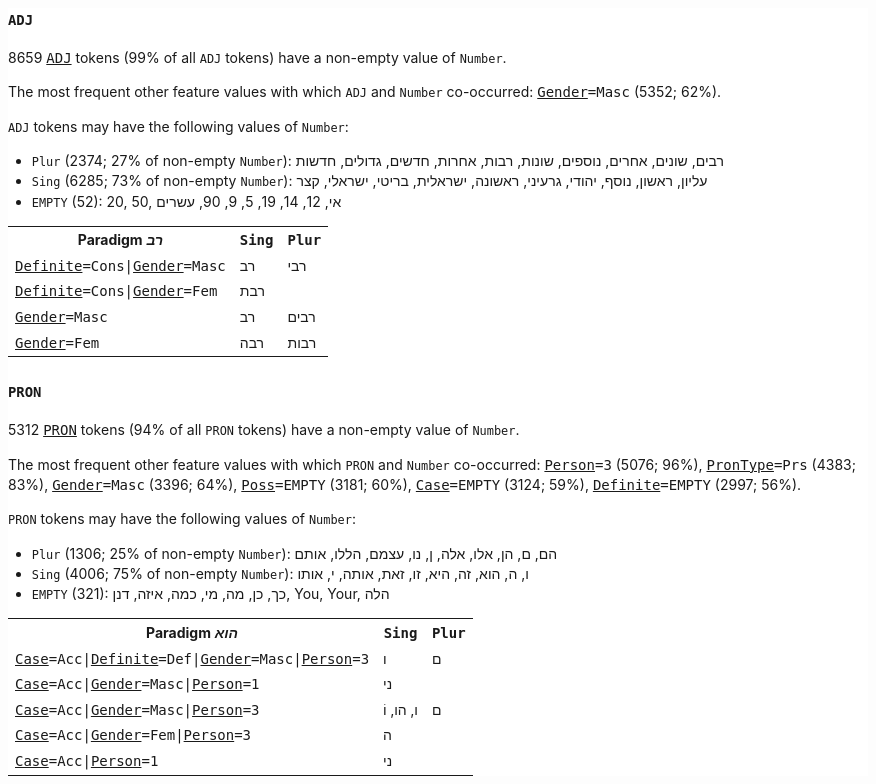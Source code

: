 ### `ADJ`

8659 <tt><a href="he_iahltwiki-pos-ADJ.html">ADJ</a></tt> tokens (99% of all `ADJ` tokens) have a non-empty value of `Number`.

The most frequent other feature values with which `ADJ` and `Number` co-occurred: <tt><a href="he_iahltwiki-feat-Gender.html">Gender</a></tt><tt>=Masc</tt> (5352; 62%).

`ADJ` tokens may have the following values of `Number`:

* `Plur` (2374; 27% of non-empty `Number`): רבים, שונים, אחרים, נוספים, שונות, רבות, אחרות, חדשים, גדולים, חדשות
* `Sing` (6285; 73% of non-empty `Number`): עליון, ראשון, נוסף, יהודי, גרעיני, ראשונה, ישראלית, בריטי, ישראלי, קצר
* `EMPTY` (52): 20, 50, אי, 12, 14, 19, 5, 9, 90, עשרים

<table>
  <tr><th>Paradigm <i>רב</i></th><th><tt>Sing</tt></th><th><tt>Plur</tt></th></tr>
  <tr><td><tt><tt><a href="he_iahltwiki-feat-Definite.html">Definite</a></tt><tt>=Cons</tt>|<tt><a href="he_iahltwiki-feat-Gender.html">Gender</a></tt><tt>=Masc</tt></tt></td><td>רב</td><td>רבי</td></tr>
  <tr><td><tt><tt><a href="he_iahltwiki-feat-Definite.html">Definite</a></tt><tt>=Cons</tt>|<tt><a href="he_iahltwiki-feat-Gender.html">Gender</a></tt><tt>=Fem</tt></tt></td><td>רבת</td><td></td></tr>
  <tr><td><tt><tt><a href="he_iahltwiki-feat-Gender.html">Gender</a></tt><tt>=Masc</tt></tt></td><td>רב</td><td>רבים</td></tr>
  <tr><td><tt><tt><a href="he_iahltwiki-feat-Gender.html">Gender</a></tt><tt>=Fem</tt></tt></td><td>רבה</td><td>רבות</td></tr>
</table>

### `PRON`

5312 <tt><a href="he_iahltwiki-pos-PRON.html">PRON</a></tt> tokens (94% of all `PRON` tokens) have a non-empty value of `Number`.

The most frequent other feature values with which `PRON` and `Number` co-occurred: <tt><a href="he_iahltwiki-feat-Person.html">Person</a></tt><tt>=3</tt> (5076; 96%), <tt><a href="he_iahltwiki-feat-PronType.html">PronType</a></tt><tt>=Prs</tt> (4383; 83%), <tt><a href="he_iahltwiki-feat-Gender.html">Gender</a></tt><tt>=Masc</tt> (3396; 64%), <tt><a href="he_iahltwiki-feat-Poss.html">Poss</a></tt><tt>=EMPTY</tt> (3181; 60%), <tt><a href="he_iahltwiki-feat-Case.html">Case</a></tt><tt>=EMPTY</tt> (3124; 59%), <tt><a href="he_iahltwiki-feat-Definite.html">Definite</a></tt><tt>=EMPTY</tt> (2997; 56%).

`PRON` tokens may have the following values of `Number`:

* `Plur` (1306; 25% of non-empty `Number`): הם, ם, הן, אלו, אלה, ן, נו, עצמם, הללו, אותם
* `Sing` (4006; 75% of non-empty `Number`): ו, ה, הוא, זה, היא, זו, זאת, אותה, י, אותו
* `EMPTY` (321): כך, כן, מה, מי, כמה, איזה, דנן, You, Your, הלה

<table>
  <tr><th>Paradigm <i>הוא</i></th><th><tt>Sing</tt></th><th><tt>Plur</tt></th></tr>
  <tr><td><tt><tt><a href="he_iahltwiki-feat-Case.html">Case</a></tt><tt>=Acc</tt>|<tt><a href="he_iahltwiki-feat-Definite.html">Definite</a></tt><tt>=Def</tt>|<tt><a href="he_iahltwiki-feat-Gender.html">Gender</a></tt><tt>=Masc</tt>|<tt><a href="he_iahltwiki-feat-Person.html">Person</a></tt><tt>=3</tt></tt></td><td>ו</td><td>ם</td></tr>
  <tr><td><tt><tt><a href="he_iahltwiki-feat-Case.html">Case</a></tt><tt>=Acc</tt>|<tt><a href="he_iahltwiki-feat-Gender.html">Gender</a></tt><tt>=Masc</tt>|<tt><a href="he_iahltwiki-feat-Person.html">Person</a></tt><tt>=1</tt></tt></td><td>ני</td><td></td></tr>
  <tr><td><tt><tt><a href="he_iahltwiki-feat-Case.html">Case</a></tt><tt>=Acc</tt>|<tt><a href="he_iahltwiki-feat-Gender.html">Gender</a></tt><tt>=Masc</tt>|<tt><a href="he_iahltwiki-feat-Person.html">Person</a></tt><tt>=3</tt></tt></td><td>ו, הו, וֹ</td><td>ם</td></tr>
  <tr><td><tt><tt><a href="he_iahltwiki-feat-Case.html">Case</a></tt><tt>=Acc</tt>|<tt><a href="he_iahltwiki-feat-Gender.html">Gender</a></tt><tt>=Fem</tt>|<tt><a href="he_iahltwiki-feat-Person.html">Person</a></tt><tt>=3</tt></tt></td><td>ה</td><td></td></tr>
  <tr><td><tt><tt><a href="he_iahltwiki-feat-Case.html">Case</a></tt><tt>=Acc</tt>|<tt><a href="he_iahltwiki-feat-Person.html">Person</a></tt><tt>=1</tt></tt></td><td>ני</td><td></td></tr>